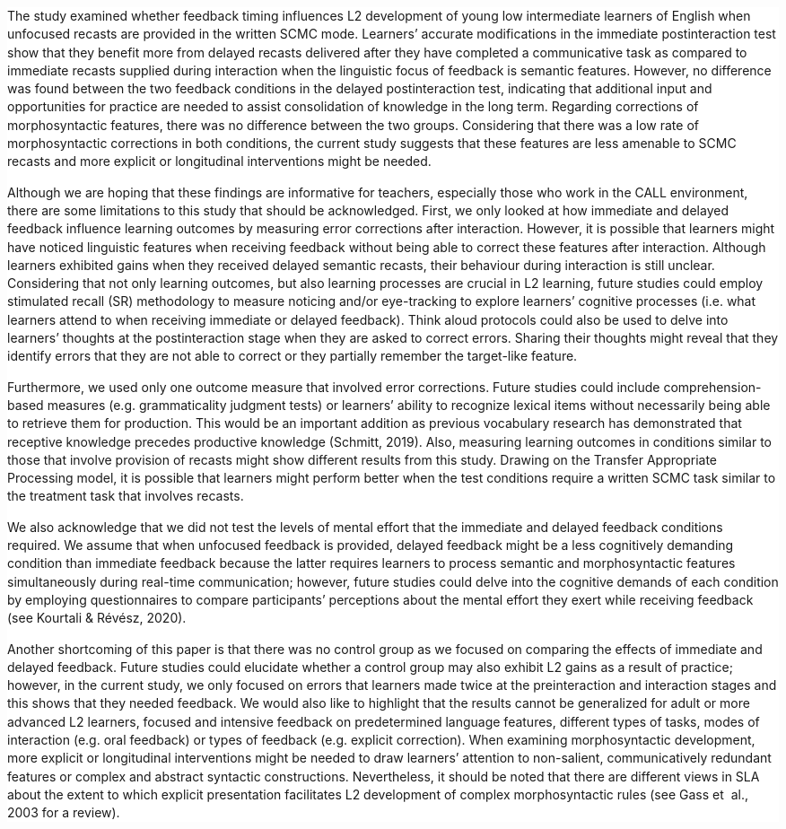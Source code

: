 The study examined whether feedback timing influences L2 development of young low intermediate learners of English when unfocused recasts are provided in the written SCMC mode. Learners’ accurate modifications in the immediate postinteraction test show that they benefit more from delayed recasts delivered after they have completed a communicative task as compared to immediate recasts supplied during interaction when the linguistic focus of feedback is semantic features. However, no difference was found between the two feedback conditions in the delayed postinteraction test, indicating that additional input and opportunities for practice are needed to assist consolidation of knowledge in the long term. Regarding corrections of morphosyntactic features, there was no difference between the two groups. Considering that there was a low rate of morphosyntactic corrections in both conditions, the current study suggests that these features are less amenable to SCMC recasts and more explicit or longitudinal interventions might be needed.

Although we are hoping that these findings are informative for teachers, especially those who work in the CALL environment, there are some limitations to this study that should be acknowledged. First, we only looked at how immediate and delayed feedback influence learning outcomes by measuring error corrections after interaction. However, it is possible that learners might have noticed linguistic features when receiving feedback without being able to correct these features after interaction. Although learners exhibited gains when they received delayed semantic recasts, their behaviour during interaction is still unclear. Considering that not only learning outcomes, but also learning processes are crucial in L2 learning, future studies could employ stimulated recall (SR) methodology to measure noticing and/or eye-tracking to explore learners’ cognitive processes (i.e. what learners attend to when receiving immediate or delayed feedback). Think aloud protocols could also be used to delve into learners’ thoughts at the postinteraction stage when they are asked to correct errors. Sharing their thoughts might reveal that they identify errors that they are not able to correct or they partially remember the target-like feature.

Furthermore, we used only one outcome measure that involved error corrections. Future studies could include comprehension-based measures (e.g. grammaticality judgment tests) or learners’ ability to recognize lexical items without necessarily being able to retrieve them for production. This would be an important addition as previous vocabulary research has demonstrated that receptive knowledge precedes productive knowledge (Schmitt, 2019). Also, measuring learning outcomes in conditions similar to those that involve provision of recasts might show different results from this study. Drawing on the Transfer Appropriate Processing model, it is possible that learners might perform better when the test conditions require a written SCMC task similar to the treatment task that involves recasts.

We also acknowledge that we did not test the levels of mental effort that the immediate and delayed feedback conditions required. We assume that when unfocused feedback is provided, delayed feedback might be a less cognitively demanding condition than immediate feedback because the latter requires learners to process semantic and morphosyntactic features simultaneously during real-time communication; however, future studies could delve into the cognitive demands of each condition by employing questionnaires to compare participants’ perceptions about the mental effort they exert while receiving feedback (see Kourtali & Révész, 2020).

Another shortcoming of this paper is that there was no control group as we focused on comparing the effects of immediate and delayed feedback. Future studies could elucidate whether a control group may also exhibit L2 gains as a result of practice; however, in the current study, we only focused on errors that learners made twice at the preinteraction and interaction stages and this shows that they needed feedback. We would also like to highlight that the results cannot be generalized for adult or more advanced L2 learners, focused and intensive feedback on predetermined language features, different types of tasks, modes of interaction (e.g. oral feedback) or types of feedback (e.g. explicit correction). When examining morphosyntactic development, more explicit or longitudinal interventions might be needed to draw learners’ attention to non-salient, communicatively redundant features or complex and abstract syntactic constructions. Nevertheless, it should be noted that there are different views in SLA about the extent to which explicit presentation facilitates L2 development of complex morphosyntactic rules (see Gass et  al., 2003 for a review).
